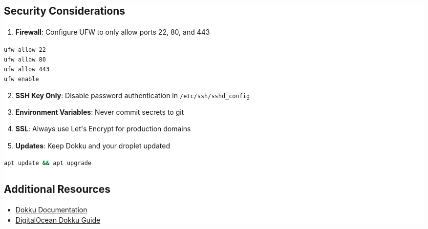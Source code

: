 ## Security Considerations

1. **Firewall**: Configure UFW to only allow ports 22, 80, and 443
```bash
ufw allow 22
ufw allow 80
ufw allow 443
ufw enable
```

2. **SSH Key Only**: Disable password authentication in `/etc/ssh/sshd_config`

3. **Environment Variables**: Never commit secrets to git

4. **SSL**: Always use Let's Encrypt for production domains

5. **Updates**: Keep Dokku and your droplet updated
```bash
apt update && apt upgrade
```

## Additional Resources

- [Dokku Documentation](https://dokku.com/docs/getting-started/installation/)
- [DigitalOcean Dokku Guide](https://www.digitalocean.com/community/tutorials/how-to-use-the-dokku-one-click-install-image)
